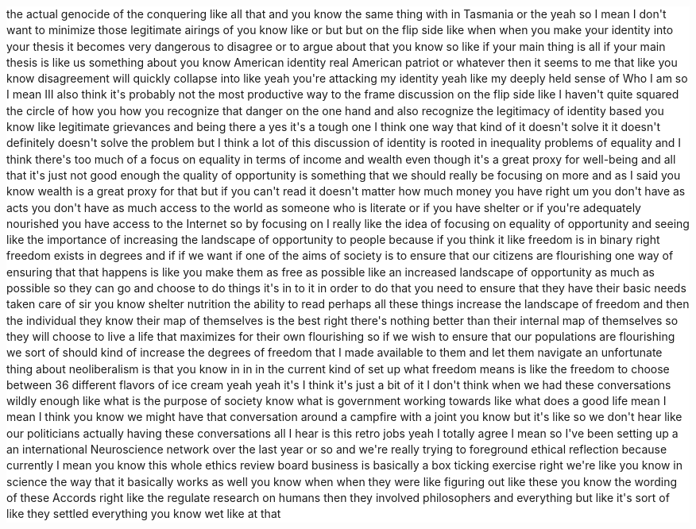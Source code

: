 the actual genocide of the conquering like all that and you know the same thing with in Tasmania or the yeah so I
mean I don't want to minimize those legitimate airings of you know like or
but but on the flip side like when when you make your identity into your thesis
it becomes very dangerous to disagree or to argue about that you know so like if
your main thing is all if your main thesis is like us something about you know American identity real American
patriot or whatever then it seems to me that like you know disagreement will
quickly collapse into like yeah you're attacking my identity yeah like my
deeply held sense of Who I am so I mean III also think it's probably not the
most productive way to the frame discussion on the flip side like I
haven't quite squared the circle of how you how you recognize that danger on the
one hand and also recognize the legitimacy of identity based you know
like legitimate grievances and being there a yes it's a tough one I think one
way that kind of it doesn't solve it it doesn't definitely doesn't solve the problem but I think a lot of this
discussion of identity is rooted in inequality problems of equality and I
think there's too much of a focus on equality in terms of income and wealth
even though it's a great proxy for well-being and all that it's just not
good enough the quality of opportunity is something that we should really be focusing on more and as I
said you know wealth is a great proxy for that but if you can't read it doesn't matter how much money you have right um you don't have as acts you
don't have as much access to the world as someone who is literate or if you have shelter or if you're adequately
nourished you have access to the Internet so by focusing on I really like
the idea of focusing on equality of opportunity and seeing like the importance of increasing the landscape
of opportunity to people because if you think it like freedom is in binary right freedom exists in degrees and if if we
want if one of the aims of society is to ensure that our citizens are flourishing one way of ensuring that that happens is
like you make them as free as possible like an increased landscape of opportunity as much as possible so they
can go and choose to do things it's in to it in order to do that you need to ensure that they have their basic needs taken care of sir you know shelter
nutrition the ability to read perhaps all these things increase the landscape of freedom and then the individual they
know their map of themselves is the best right there's nothing better than their internal map of themselves so they will
choose to live a life that maximizes for their own flourishing so if we wish to
ensure that our populations are flourishing we sort of should kind of increase the degrees of freedom that I made available to them and let them
navigate an unfortunate thing about neoliberalism is that you know in in in
the current kind of set up what freedom means is like the freedom to choose between 36 different flavors of ice
cream yeah yeah it's I think it's just a bit of it I don't think when we had
these conversations wildly enough like what is the purpose of society know what is government working towards like what
does a good life mean I mean I think you know we might have that conversation around a campfire with a joint you know
but it's like so we don't hear like our politicians actually having these conversations all I hear is this retro
jobs yeah I totally agree I mean so I've been setting up a an international
Neuroscience network over the last year or so and we're really trying to foreground ethical reflection because
currently I mean you know this whole ethics review board business is basically a box ticking exercise
right we're like you know in science the way that it basically works as well you
know when when they were like figuring out like these you know the wording of
these Accords right like the regulate research on humans then they involved
philosophers and everything but like it's sort of like they settled everything you know wet like at that
